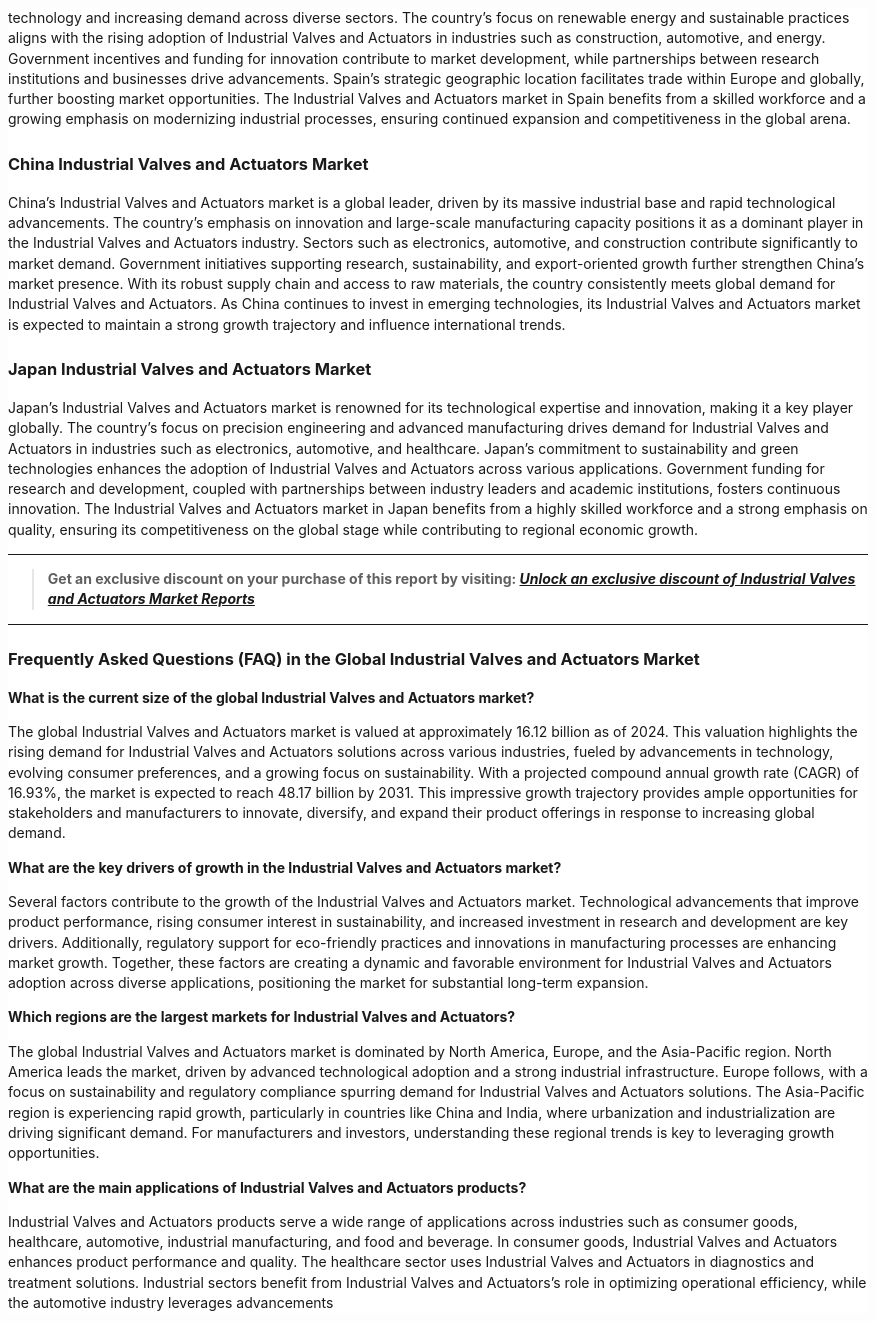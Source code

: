 technology and increasing demand across diverse sectors. The country&rsquo;s focus on renewable energy and sustainable practices aligns with the rising adoption of Industrial Valves and Actuators in industries such as construction, automotive, and energy. Government incentives and funding for innovation contribute to market development, while partnerships between research institutions and businesses drive advancements. Spain&rsquo;s strategic geographic location facilitates trade within Europe and globally, further boosting market opportunities. The Industrial Valves and Actuators market in Spain benefits from a skilled workforce and a growing emphasis on modernizing industrial processes, ensuring continued expansion and competitiveness in the global arena.</p><h3>China Industrial Valves and Actuators Market</h3><p>China&rsquo;s Industrial Valves and Actuators market is a global leader, driven by its massive industrial base and rapid technological advancements. The country&rsquo;s emphasis on innovation and large-scale manufacturing capacity positions it as a dominant player in the Industrial Valves and Actuators industry. Sectors such as electronics, automotive, and construction contribute significantly to market demand. Government initiatives supporting research, sustainability, and export-oriented growth further strengthen China&rsquo;s market presence. With its robust supply chain and access to raw materials, the country consistently meets global demand for Industrial Valves and Actuators. As China continues to invest in emerging technologies, its Industrial Valves and Actuators market is expected to maintain a strong growth trajectory and influence international trends.</p><h3>Japan Industrial Valves and Actuators Market</h3><p>Japan&rsquo;s Industrial Valves and Actuators market is renowned for its technological expertise and innovation, making it a key player globally. The country&rsquo;s focus on precision engineering and advanced manufacturing drives demand for Industrial Valves and Actuators in industries such as electronics, automotive, and healthcare. Japan&rsquo;s commitment to sustainability and green technologies enhances the adoption of Industrial Valves and Actuators across various applications. Government funding for research and development, coupled with partnerships between industry leaders and academic institutions, fosters continuous innovation. The Industrial Valves and Actuators market in Japan benefits from a highly skilled workforce and a strong emphasis on quality, ensuring its competitiveness on the global stage while contributing to regional economic growth.</p><hr /><blockquote><p><strong>Get an exclusive discount on your purchase of this report by visiting: <em><a href="://marketresearchpulse.com/ask-for-discount/73587?utm_source=Github&amp;utm_medium=0114">Unlock an exclusive discount of Industrial Valves and Actuators Market Reports</a></em>&nbsp;</strong></p></blockquote><hr /><h3>Frequently Asked Questions (FAQ) in the Global Industrial Valves and Actuators Market</h3><p><strong>What is the current size of the global Industrial Valves and Actuators market?</strong></p><p>The global Industrial Valves and Actuators market is valued at approximately 16.12 billion as of 2024. This valuation highlights the rising demand for Industrial Valves and Actuators solutions across various industries, fueled by advancements in technology, evolving consumer preferences, and a growing focus on sustainability. With a projected compound annual growth rate (CAGR) of 16.93%, the market is expected to reach 48.17 billion by 2031. This impressive growth trajectory provides ample opportunities for stakeholders and manufacturers to innovate, diversify, and expand their product offerings in response to increasing global demand.</p><p><strong>What are the key drivers of growth in the Industrial Valves and Actuators market?</strong></p><p>Several factors contribute to the growth of the Industrial Valves and Actuators market. Technological advancements that improve product performance, rising consumer interest in sustainability, and increased investment in research and development are key drivers. Additionally, regulatory support for eco-friendly practices and innovations in manufacturing processes are enhancing market growth. Together, these factors are creating a dynamic and favorable environment for Industrial Valves and Actuators adoption across diverse applications, positioning the market for substantial long-term expansion.</p><p><strong>Which regions are the largest markets for Industrial Valves and Actuators?</strong></p><p>The global Industrial Valves and Actuators market is dominated by North America, Europe, and the Asia-Pacific region. North America leads the market, driven by advanced technological adoption and a strong industrial infrastructure. Europe follows, with a focus on sustainability and regulatory compliance spurring demand for Industrial Valves and Actuators solutions. The Asia-Pacific region is experiencing rapid growth, particularly in countries like China and India, where urbanization and industrialization are driving significant demand. For manufacturers and investors, understanding these regional trends is key to leveraging growth opportunities.</p><p><strong>What are the main applications of Industrial Valves and Actuators products?</strong></p><p>Industrial Valves and Actuators products serve a wide range of applications across industries such as consumer goods, healthcare, automotive, industrial manufacturing, and food and beverage. In consumer goods, Industrial Valves and Actuators enhances product performance and quality. The healthcare sector uses Industrial Valves and Actuators in diagnostics and treatment solutions. Industrial sectors benefit from Industrial Valves and Actuators&rsquo;s role in optimizing operational efficiency, while the automotive industry leverages advancements